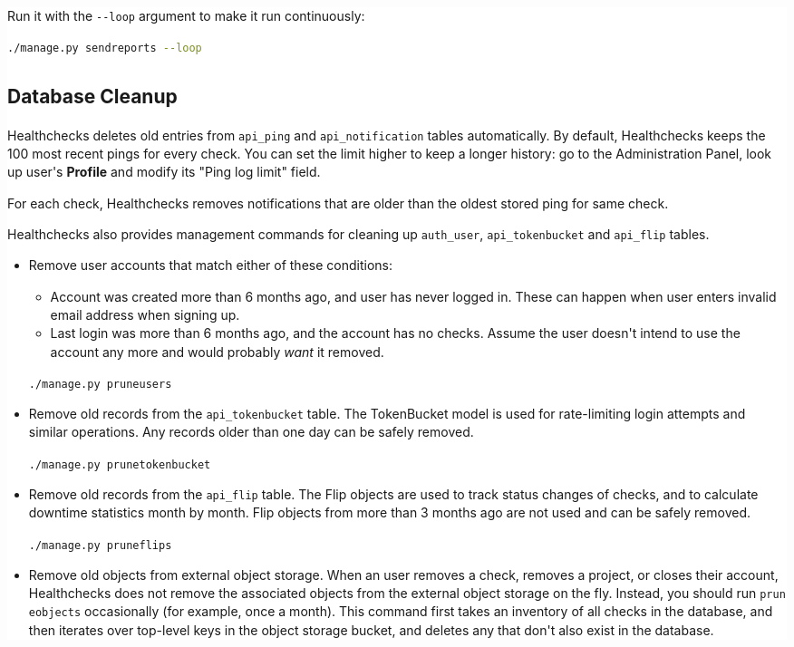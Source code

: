 Run it with the `--loop` argument to make it run continuously:

```sh
./manage.py sendreports --loop
```

## Database Cleanup

Healthchecks deletes old entries from `api_ping` and `api_notification`
tables automatically. By default, Healthchecks keeps the 100 most recent
pings for every check. You can set the limit higher to keep a longer history:
go to the Administration Panel, look up user's **Profile** and modify its
"Ping log limit" field.

For each check, Healthchecks removes notifications that are older than the
oldest stored ping for same check.

Healthchecks also provides management commands for cleaning up
`auth_user`, `api_tokenbucket` and `api_flip` tables.

* Remove user accounts that match either of these conditions:
  * Account was created more than 6 months ago, and user has never logged in.
   These can happen when user enters invalid email address when signing up.
  * Last login was more than 6 months ago, and the account has no checks.
   Assume the user doesn't intend to use the account any more and would
   probably *want* it removed.

  ```sh
  ./manage.py pruneusers
  ```

* Remove old records from the `api_tokenbucket` table. The TokenBucket
  model is used for rate-limiting login attempts and similar operations.
  Any records older than one day can be safely removed.

  ```sh
  ./manage.py prunetokenbucket
  ```

* Remove old records from the `api_flip` table. The Flip
  objects are used to track status changes of checks, and to calculate
  downtime statistics month by month. Flip objects from more than 3 months
  ago are not used and can be safely removed.

  ```sh
  ./manage.py pruneflips
  ```

* Remove old objects from external object storage. When an user removes
  a check, removes a project, or closes their account, Healthchecks
  does not remove the associated objects from the external object
  storage on the fly. Instead, you should run `pruneobjects` occasionally
  (for example, once a month). This command first takes an inventory
  of all checks in the database, and then iterates over top-level
  keys in the object storage bucket, and deletes any that don't also
  exist in the database.
